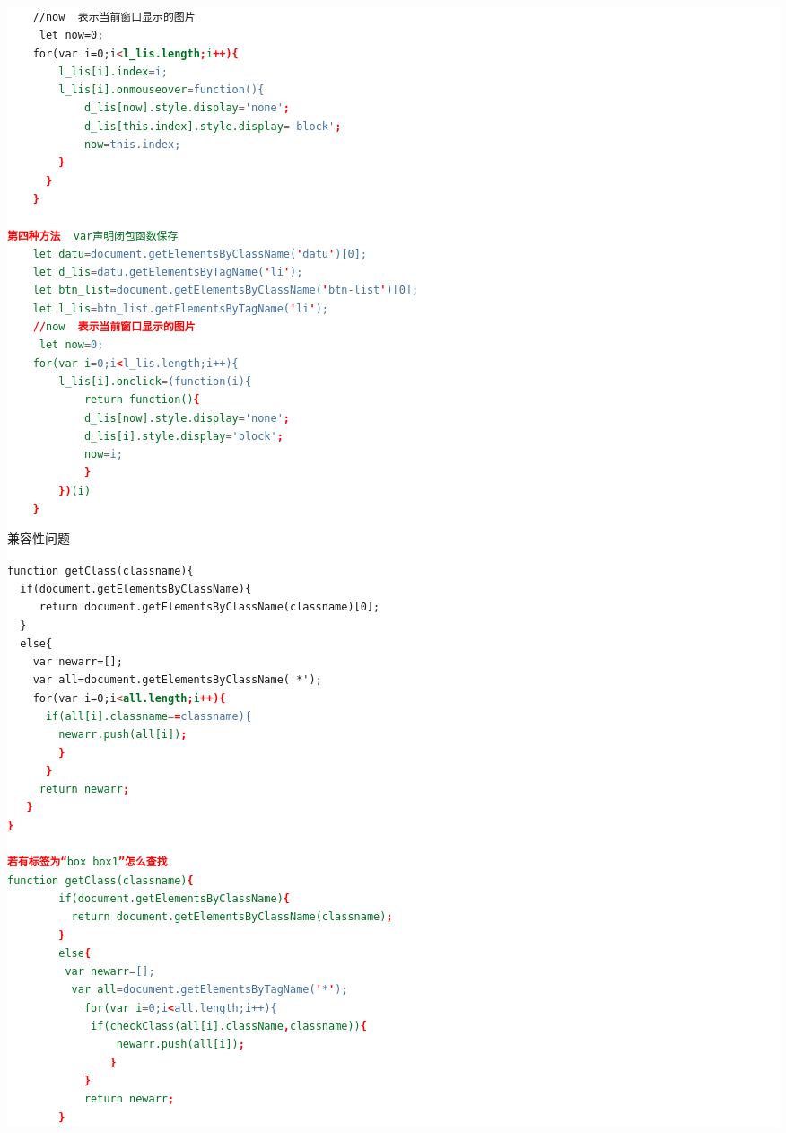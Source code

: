 ```html
    //now  表示当前窗口显示的图片
     let now=0;                                       
	for(var i=0;i<l_lis.length;i++){
        l_lis[i].index=i;
		l_lis[i].onmouseover=function(){
			d_lis[now].style.display='none';
			d_lis[this.index].style.display='block';
			now=this.index;
		}
      }
	}                                        
      
第四种方法  var声明闭包函数保存
    let datu=document.getElementsByClassName('datu')[0];
	let d_lis=datu.getElementsByTagName('li');
	let btn_list=document.getElementsByClassName('btn-list')[0];
	let l_lis=btn_list.getElementsByTagName('li');
    //now  表示当前窗口显示的图片
     let now=0; 
    for(var i=0;i<l_lis.length;i++){
		l_lis[i].onclick=(function(i){
			return function(){
			d_lis[now].style.display='none';
			d_lis[i].style.display='block';
			now=i;
			}
		})(i)
	}
```

兼容性问题

```html
function getClass(classname){
  if(document.getElementsByClassName){
     return document.getElementsByClassName(classname)[0];
  }
  else{
    var newarr=[];
    var all=document.getElementsByClassName('*');
    for(var i=0;i<all.length;i++){
      if(all[i].classname==classname){
        newarr.push(all[i]);
        }
      }
     return newarr;                              
   }
}
                                   
若有标签为“box box1”怎么查找
function getClass(classname){  
	  	if(document.getElementsByClassName){  
	  	  return document.getElementsByClassName(classname); 
	  	}  
	  	else{   
	  	 var newarr=[];   
	  	  var all=document.getElementsByTagName('*');  
	  	    for(var i=0;i<all.length;i++){     
	  	     if(checkClass(all[i].className,classname)){    
	  	         newarr.push(all[i]);      
	  	        }    
	  	    }    
	  	    return newarr;   
	  	}
```